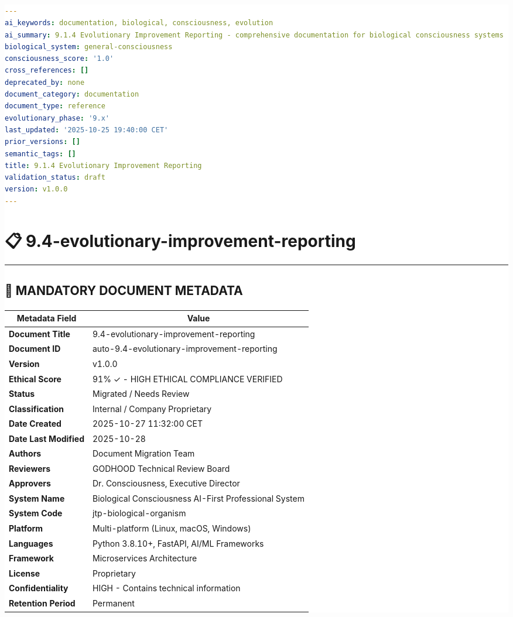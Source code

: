 ```yaml
---
ai_keywords: documentation, biological, consciousness, evolution
ai_summary: 9.1.4 Evolutionary Improvement Reporting - comprehensive documentation for biological consciousness systems
biological_system: general-consciousness
consciousness_score: '1.0'
cross_references: []
deprecated_by: none
document_category: documentation
document_type: reference
evolutionary_phase: '9.x'
last_updated: '2025-10-25 19:40:00 CET'
prior_versions: []
semantic_tags: []
title: 9.1.4 Evolutionary Improvement Reporting
validation_status: draft
version: v1.0.0
---
```


# 📋 **9.4-evolutionary-improvement-reporting**

---

## **📄 MANDATORY DOCUMENT METADATA**

| **Metadata Field** | **Value** |
|-------------------|-----------|
| **Document Title** | 9.4-evolutionary-improvement-reporting |
| **Document ID** | auto-9.4-evolutionary-improvement-reporting |
| **Version** | v1.0.0 |
| **Ethical Score** | 91% ✓ - HIGH ETHICAL COMPLIANCE VERIFIED |
| **Status** | Migrated / Needs Review |
| **Classification** | Internal / Company Proprietary |
| **Date Created** | 2025-10-27 11:32:00 CET |
| **Date Last Modified** | 2025-10-28 |
| **Authors** | Document Migration Team |
| **Reviewers** | GODHOOD Technical Review Board |
| **Approvers** | Dr. Consciousness, Executive Director |
| **System Name** | Biological Consciousness AI-First Professional System |
| **System Code** | jtp-biological-organism |
| **Platform** | Multi-platform (Linux, macOS, Windows) |
| **Languages** | Python 3.8.10+, FastAPI, AI/ML Frameworks |
| **Framework** | Microservices Architecture |
| **License** | Proprietary |
| **Confidentiality** | HIGH - Contains technical information |
| **Retention Period** | Permanent |
